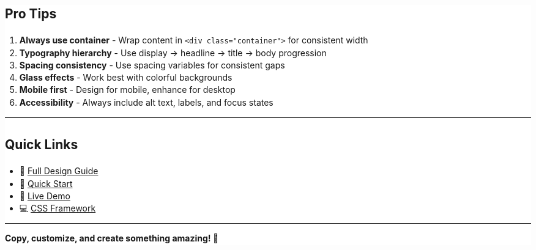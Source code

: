 ## Pro Tips

1. **Always use container** - Wrap content in `<div class="container">` for consistent width
2. **Typography hierarchy** - Use display → headline → title → body progression
3. **Spacing consistency** - Use spacing variables for consistent gaps
4. **Glass effects** - Work best with colorful backgrounds
5. **Mobile first** - Design for mobile, enhance for desktop
6. **Accessibility** - Always include alt text, labels, and focus states

---

## Quick Links

- 📖 [Full Design Guide](UI_UX_DESIGN.md)
- 🚀 [Quick Start](DESIGN_SYSTEM_QUICKSTART.md)
- 🎨 [Live Demo](demo-design.html)
- 💻 [CSS Framework](demo-design.css)

---

**Copy, customize, and create something amazing! 🚀**
